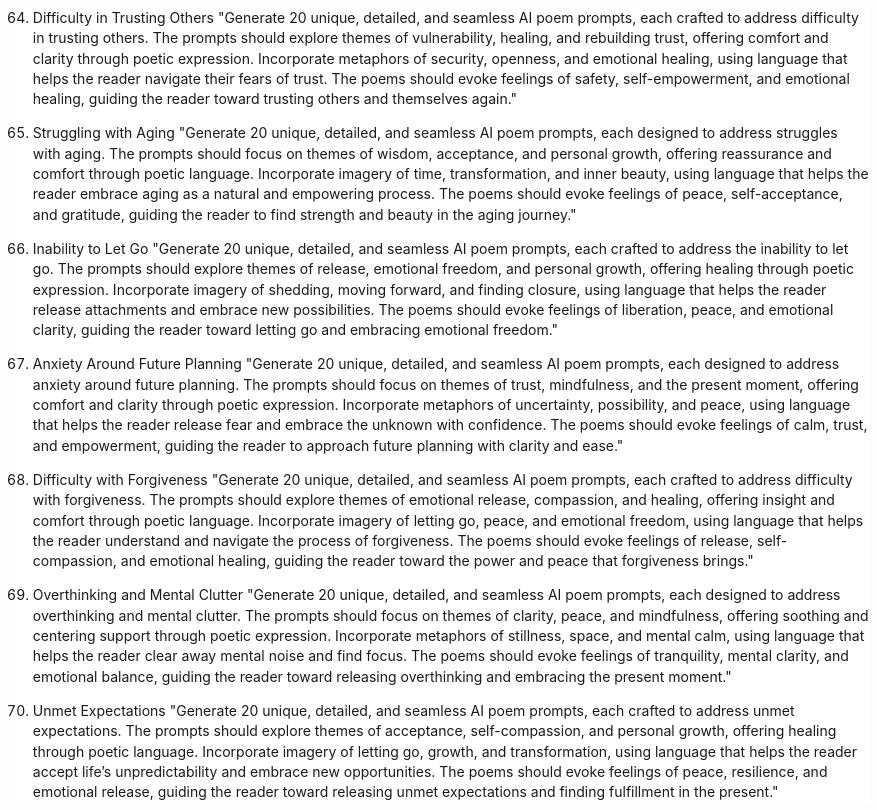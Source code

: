 64. Difficulty in Trusting Others
 "Generate 20 unique, detailed, and seamless AI poem prompts, each crafted to address difficulty in trusting others. The prompts should explore themes of vulnerability, healing, and rebuilding trust, offering comfort and clarity through poetic expression. Incorporate metaphors of security, openness, and emotional healing, using language that helps the reader navigate their fears of trust. The poems should evoke feelings of safety, self-empowerment, and emotional healing, guiding the reader toward trusting others and themselves again."

65. Struggling with Aging
 "Generate 20 unique, detailed, and seamless AI poem prompts, each designed to address struggles with aging. The prompts should focus on themes of wisdom, acceptance, and personal growth, offering reassurance and comfort through poetic language. Incorporate imagery of time, transformation, and inner beauty, using language that helps the reader embrace aging as a natural and empowering process. The poems should evoke feelings of peace, self-acceptance, and gratitude, guiding the reader to find strength and beauty in the aging journey."

66. Inability to Let Go
 "Generate 20 unique, detailed, and seamless AI poem prompts, each crafted to address the inability to let go. The prompts should explore themes of release, emotional freedom, and personal growth, offering healing through poetic expression. Incorporate imagery of shedding, moving forward, and finding closure, using language that helps the reader release attachments and embrace new possibilities. The poems should evoke feelings of liberation, peace, and emotional clarity, guiding the reader toward letting go and embracing emotional freedom."

67. Anxiety Around Future Planning
 "Generate 20 unique, detailed, and seamless AI poem prompts, each designed to address anxiety around future planning. The prompts should focus on themes of trust, mindfulness, and the present moment, offering comfort and clarity through poetic expression. Incorporate metaphors of uncertainty, possibility, and peace, using language that helps the reader release fear and embrace the unknown with confidence. The poems should evoke feelings of calm, trust, and empowerment, guiding the reader to approach future planning with clarity and ease."

68. Difficulty with Forgiveness
 "Generate 20 unique, detailed, and seamless AI poem prompts, each crafted to address difficulty with forgiveness. The prompts should explore themes of emotional release, compassion, and healing, offering insight and comfort through poetic language. Incorporate imagery of letting go, peace, and emotional freedom, using language that helps the reader understand and navigate the process of forgiveness. The poems should evoke feelings of release, self-compassion, and emotional healing, guiding the reader toward the power and peace that forgiveness brings."

69. Overthinking and Mental Clutter
 "Generate 20 unique, detailed, and seamless AI poem prompts, each designed to address overthinking and mental clutter. The prompts should focus on themes of clarity, peace, and mindfulness, offering soothing and centering support through poetic expression. Incorporate metaphors of stillness, space, and mental calm, using language that helps the reader clear away mental noise and find focus. The poems should evoke feelings of tranquility, mental clarity, and emotional balance, guiding the reader toward releasing overthinking and embracing the present moment."

70. Unmet Expectations
 "Generate 20 unique, detailed, and seamless AI poem prompts, each crafted to address unmet expectations. The prompts should explore themes of acceptance, self-compassion, and personal growth, offering healing through poetic language. Incorporate imagery of letting go, growth, and transformation, using language that helps the reader accept life’s unpredictability and embrace new opportunities. The poems should evoke feelings of peace, resilience, and emotional release, guiding the reader toward releasing unmet expectations and finding fulfillment in the present."

